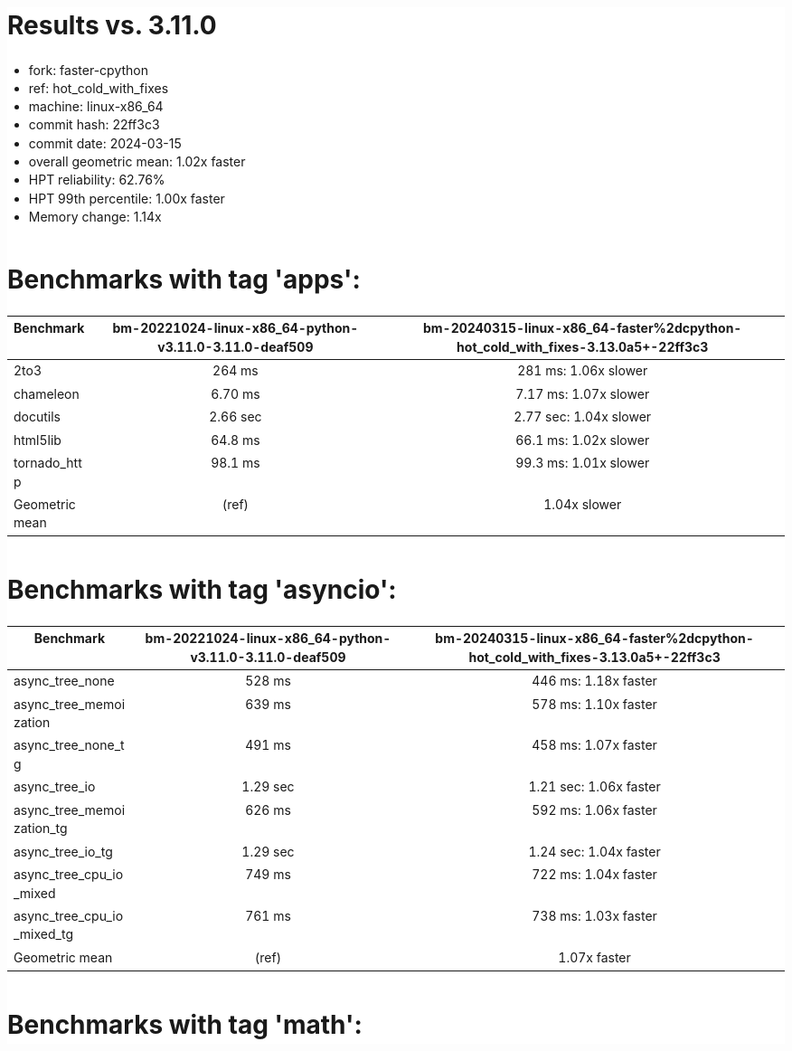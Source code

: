 # Results vs. 3.11.0

- fork: faster-cpython
- ref: hot_cold_with_fixes
- machine: linux-x86_64
- commit hash: 22ff3c3
- commit date: 2024-03-15
- overall geometric mean: 1.02x faster
- HPT reliability: 62.76%
- HPT 99th percentile: 1.00x faster
- Memory change: 1.14x

Benchmarks with tag 'apps':
===========================

| Benchmark      | bm-20221024-linux-x86_64-python-v3.11.0-3.11.0-deaf509 | bm-20240315-linux-x86_64-faster%2dcpython-hot_cold_with_fixes-3.13.0a5+-22ff3c3 |
|----------------|:------------------------------------------------------:|:-------------------------------------------------------------------------------:|
| 2to3           | 264 ms                                                 | 281 ms: 1.06x slower                                                            |
| chameleon      | 6.70 ms                                                | 7.17 ms: 1.07x slower                                                           |
| docutils       | 2.66 sec                                               | 2.77 sec: 1.04x slower                                                          |
| html5lib       | 64.8 ms                                                | 66.1 ms: 1.02x slower                                                           |
| tornado_http   | 98.1 ms                                                | 99.3 ms: 1.01x slower                                                           |
| Geometric mean | (ref)                                                  | 1.04x slower                                                                    |

Benchmarks with tag 'asyncio':
==============================

| Benchmark                  | bm-20221024-linux-x86_64-python-v3.11.0-3.11.0-deaf509 | bm-20240315-linux-x86_64-faster%2dcpython-hot_cold_with_fixes-3.13.0a5+-22ff3c3 |
|----------------------------|:------------------------------------------------------:|:-------------------------------------------------------------------------------:|
| async_tree_none            | 528 ms                                                 | 446 ms: 1.18x faster                                                            |
| async_tree_memoization     | 639 ms                                                 | 578 ms: 1.10x faster                                                            |
| async_tree_none_tg         | 491 ms                                                 | 458 ms: 1.07x faster                                                            |
| async_tree_io              | 1.29 sec                                               | 1.21 sec: 1.06x faster                                                          |
| async_tree_memoization_tg  | 626 ms                                                 | 592 ms: 1.06x faster                                                            |
| async_tree_io_tg           | 1.29 sec                                               | 1.24 sec: 1.04x faster                                                          |
| async_tree_cpu_io_mixed    | 749 ms                                                 | 722 ms: 1.04x faster                                                            |
| async_tree_cpu_io_mixed_tg | 761 ms                                                 | 738 ms: 1.03x faster                                                            |
| Geometric mean             | (ref)                                                  | 1.07x faster                                                                    |

Benchmarks with tag 'math':
===========================
